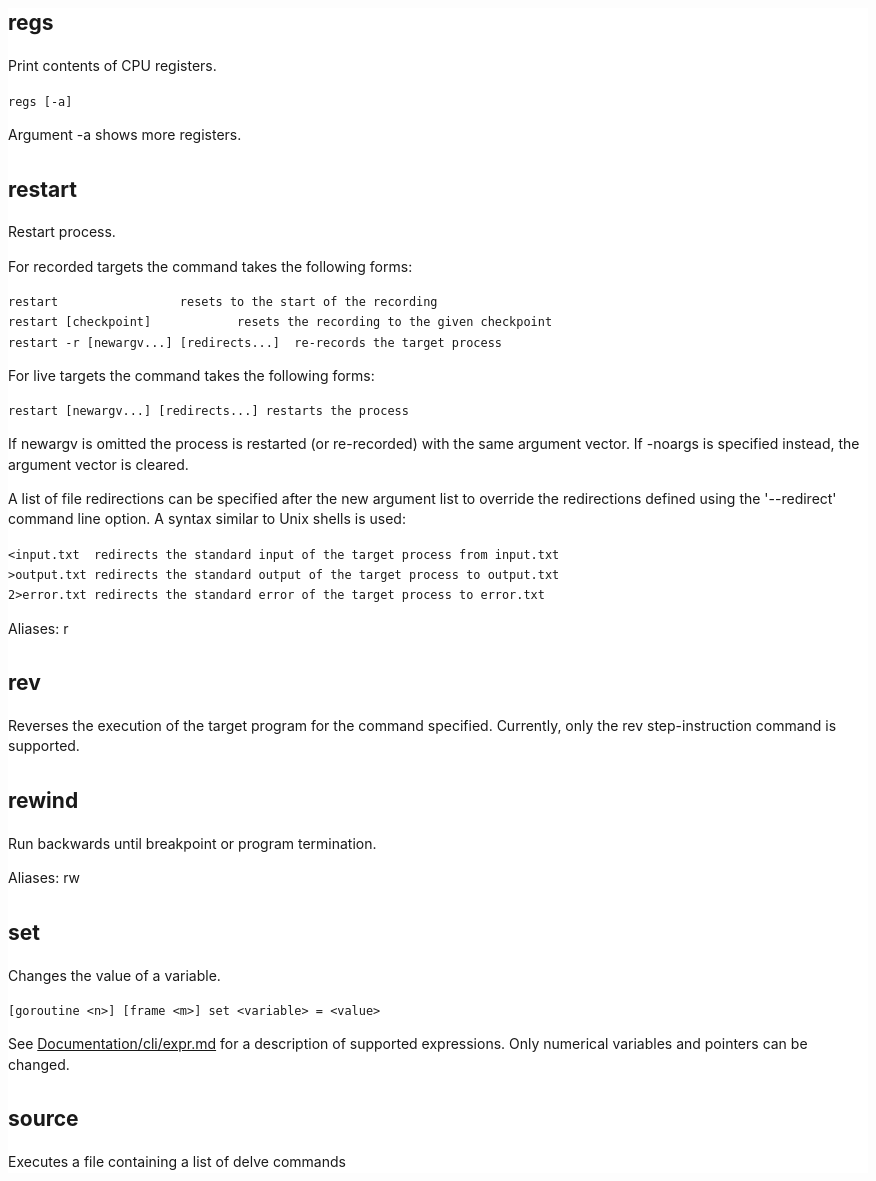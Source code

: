 ## regs
Print contents of CPU registers.

	regs [-a]

Argument -a shows more registers.


## restart
Restart process.

For recorded targets the command takes the following forms:

	restart					resets to the start of the recording
	restart [checkpoint]			resets the recording to the given checkpoint
	restart -r [newargv...]	[redirects...]	re-records the target process
	
For live targets the command takes the following forms:

	restart [newargv...] [redirects...]	restarts the process

If newargv is omitted the process is restarted (or re-recorded) with the same argument vector.
If -noargs is specified instead, the argument vector is cleared.

A list of file redirections can be specified after the new argument list to override the redirections defined using the '--redirect' command line option. A syntax similar to Unix shells is used:

	<input.txt	redirects the standard input of the target process from input.txt
	>output.txt	redirects the standard output of the target process to output.txt
	2>error.txt	redirects the standard error of the target process to error.txt


Aliases: r

## rev
Reverses the execution of the target program for the command specified.
Currently, only the rev step-instruction command is supported.


## rewind
Run backwards until breakpoint or program termination.

Aliases: rw

## set
Changes the value of a variable.

	[goroutine <n>] [frame <m>] set <variable> = <value>

See [Documentation/cli/expr.md](//github.com/go-delve/delve/tree/master/Documentation/cli/expr.md) for a description of supported expressions. Only numerical variables and pointers can be changed.


## source
Executes a file containing a list of delve commands

